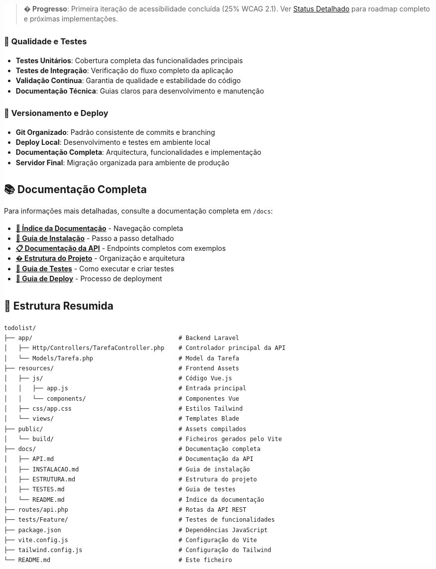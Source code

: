 > **� Progresso**: Primeira iteração de acessibilidade concluída (25% WCAG 2.1). Ver [Status Detalhado](docs/ACESSIBILIDADE_MELHORIAS.md) para roadmap completo e próximas implementações.

### 🧪 Qualidade e Testes
- **Testes Unitários**: Cobertura completa das funcionalidades principais
- **Testes de Integração**: Verificação do fluxo completo da aplicação
- **Validação Contínua**: Garantia de qualidade e estabilidade do código
- **Documentação Técnica**: Guias claros para desenvolvimento e manutenção

### 📝 Versionamento e Deploy
- **Git Organizado**: Padrão consistente de commits e branching
- **Deploy Local**: Desenvolvimento e testes em ambiente local
- **Documentação Completa**: Arquitectura, funcionalidades e implementação
- **Servidor Final**: Migração organizada para ambiente de produção

## 📚 Documentação Completa

Para informações mais detalhadas, consulte a documentação completa em `/docs`:

- **[📖 Índice da Documentação](docs/README.md)** - Navegação completa
- **[🚀 Guia de Instalação](docs/INSTALACAO.md)** - Passo a passo detalhado  
- **[📋 Documentação da API](docs/API.md)** - Endpoints completos com exemplos
- **[� Estrutura do Projeto](docs/ESTRUTURA.md)** - Organização e arquitetura
- **[🧪 Guia de Testes](docs/TESTES.md)** - Como executar e criar testes
- **[🚀 Guia de Deploy](docs/DEPLOY.md)** - Processo de deployment



## 📁 Estrutura Resumida

```
todolist/
├── app/                                         # Backend Laravel
│   ├── Http/Controllers/TarefaController.php    # Controlador principal da API
│   └── Models/Tarefa.php                        # Model da Tarefa
├── resources/                                   # Frontend Assets
│   ├── js/                                      # Código Vue.js
│   │   ├── app.js                               # Entrada principal
│   │   └── components/                          # Componentes Vue
│   ├── css/app.css                              # Estilos Tailwind
│   └── views/                                   # Templates Blade
├── public/                                      # Assets compilados
│   └── build/                                   # Ficheiros gerados pelo Vite
├── docs/                                        # Documentação completa
│   ├── API.md                                   # Documentação da API
│   ├── INSTALACAO.md                            # Guia de instalação
│   ├── ESTRUTURA.md                             # Estrutura do projeto
│   ├── TESTES.md                                # Guia de testes
│   └── README.md                                # Índice da documentação
├── routes/api.php                               # Rotas da API REST
├── tests/Feature/                               # Testes de funcionalidades
├── package.json                                 # Dependências JavaScript
├── vite.config.js                               # Configuração do Vite
├── tailwind.config.js                           # Configuração do Tailwind
└── README.md                                    # Este ficheiro
```
